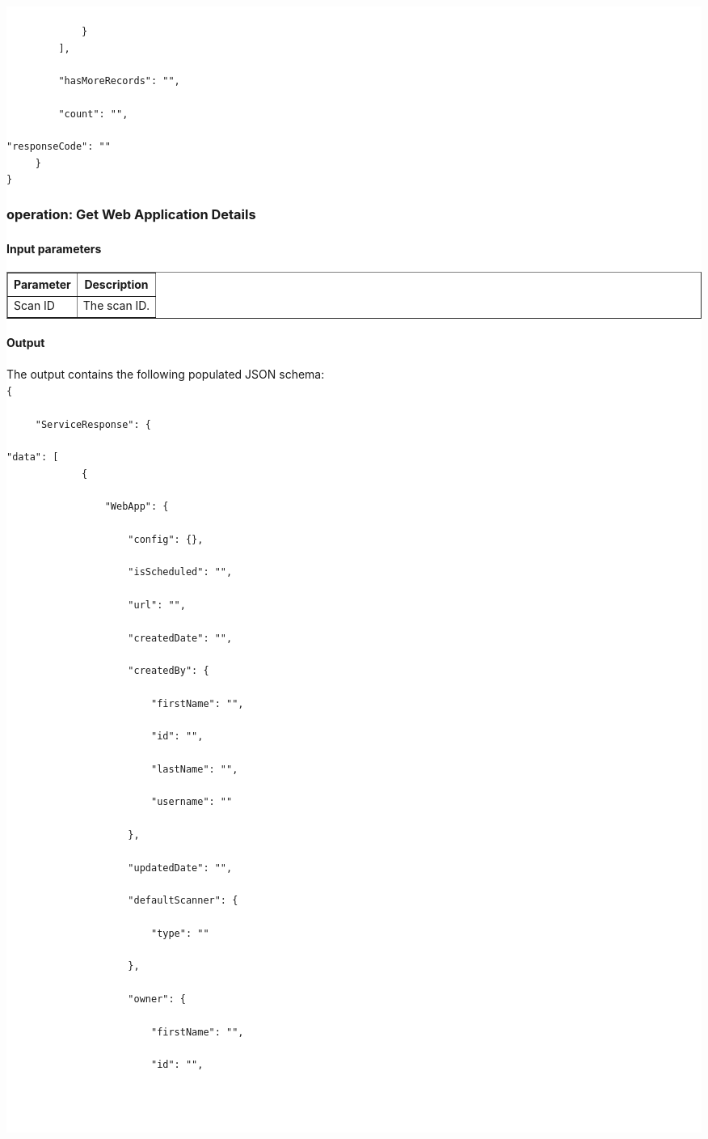 </code><code><br>&nbsp;&nbsp;&nbsp;&nbsp;&nbsp;&nbsp;&nbsp;&nbsp;&nbsp;&nbsp;&nbsp;&nbsp;            }
</code><code><br>&nbsp;&nbsp;&nbsp;&nbsp;&nbsp;&nbsp;&nbsp;&nbsp;        ],
</code><code><br>&nbsp;&nbsp;&nbsp;&nbsp;&nbsp;&nbsp;&nbsp;&nbsp;        "hasMoreRecords": "",
</code><code><br>&nbsp;&nbsp;&nbsp;&nbsp;&nbsp;&nbsp;&nbsp;&nbsp;        "count": "",
</code><code><br>&nbsp;&nbsp;&nbsp;&nbsp;&nbsp;&nbsp;&nbsp;&nbsp;        "responseCode": ""
</code><code><br>&nbsp;&nbsp;&nbsp;&nbsp;    }
</code><code><br>}</code>
### operation: Get Web Application Details
#### Input parameters
<table border=1><thead><tr><th>Parameter<br></th><th>Description<br></th></tr></thead><tbody><tr><td>Scan ID<br></td><td>The scan ID.<br>
</td></tr></tbody></table>

#### Output
The output contains the following populated JSON schema:
<code><br>{
</code><code><br>&nbsp;&nbsp;&nbsp;&nbsp;    "ServiceResponse": {
</code><code><br>&nbsp;&nbsp;&nbsp;&nbsp;&nbsp;&nbsp;&nbsp;&nbsp;        "data": [
</code><code><br>&nbsp;&nbsp;&nbsp;&nbsp;&nbsp;&nbsp;&nbsp;&nbsp;&nbsp;&nbsp;&nbsp;&nbsp;            {
</code><code><br>&nbsp;&nbsp;&nbsp;&nbsp;&nbsp;&nbsp;&nbsp;&nbsp;&nbsp;&nbsp;&nbsp;&nbsp;&nbsp;&nbsp;&nbsp;&nbsp;                "WebApp": {
</code><code><br>&nbsp;&nbsp;&nbsp;&nbsp;&nbsp;&nbsp;&nbsp;&nbsp;&nbsp;&nbsp;&nbsp;&nbsp;&nbsp;&nbsp;&nbsp;&nbsp;&nbsp;&nbsp;&nbsp;&nbsp;                    "config": {},
</code><code><br>&nbsp;&nbsp;&nbsp;&nbsp;&nbsp;&nbsp;&nbsp;&nbsp;&nbsp;&nbsp;&nbsp;&nbsp;&nbsp;&nbsp;&nbsp;&nbsp;&nbsp;&nbsp;&nbsp;&nbsp;                    "isScheduled": "",
</code><code><br>&nbsp;&nbsp;&nbsp;&nbsp;&nbsp;&nbsp;&nbsp;&nbsp;&nbsp;&nbsp;&nbsp;&nbsp;&nbsp;&nbsp;&nbsp;&nbsp;&nbsp;&nbsp;&nbsp;&nbsp;                    "url": "",
</code><code><br>&nbsp;&nbsp;&nbsp;&nbsp;&nbsp;&nbsp;&nbsp;&nbsp;&nbsp;&nbsp;&nbsp;&nbsp;&nbsp;&nbsp;&nbsp;&nbsp;&nbsp;&nbsp;&nbsp;&nbsp;                    "createdDate": "",
</code><code><br>&nbsp;&nbsp;&nbsp;&nbsp;&nbsp;&nbsp;&nbsp;&nbsp;&nbsp;&nbsp;&nbsp;&nbsp;&nbsp;&nbsp;&nbsp;&nbsp;&nbsp;&nbsp;&nbsp;&nbsp;                    "createdBy": {
</code><code><br>&nbsp;&nbsp;&nbsp;&nbsp;&nbsp;&nbsp;&nbsp;&nbsp;&nbsp;&nbsp;&nbsp;&nbsp;&nbsp;&nbsp;&nbsp;&nbsp;&nbsp;&nbsp;&nbsp;&nbsp;&nbsp;&nbsp;&nbsp;&nbsp;                        "firstName": "",
</code><code><br>&nbsp;&nbsp;&nbsp;&nbsp;&nbsp;&nbsp;&nbsp;&nbsp;&nbsp;&nbsp;&nbsp;&nbsp;&nbsp;&nbsp;&nbsp;&nbsp;&nbsp;&nbsp;&nbsp;&nbsp;&nbsp;&nbsp;&nbsp;&nbsp;                        "id": "",
</code><code><br>&nbsp;&nbsp;&nbsp;&nbsp;&nbsp;&nbsp;&nbsp;&nbsp;&nbsp;&nbsp;&nbsp;&nbsp;&nbsp;&nbsp;&nbsp;&nbsp;&nbsp;&nbsp;&nbsp;&nbsp;&nbsp;&nbsp;&nbsp;&nbsp;                        "lastName": "",
</code><code><br>&nbsp;&nbsp;&nbsp;&nbsp;&nbsp;&nbsp;&nbsp;&nbsp;&nbsp;&nbsp;&nbsp;&nbsp;&nbsp;&nbsp;&nbsp;&nbsp;&nbsp;&nbsp;&nbsp;&nbsp;&nbsp;&nbsp;&nbsp;&nbsp;                        "username": ""
</code><code><br>&nbsp;&nbsp;&nbsp;&nbsp;&nbsp;&nbsp;&nbsp;&nbsp;&nbsp;&nbsp;&nbsp;&nbsp;&nbsp;&nbsp;&nbsp;&nbsp;&nbsp;&nbsp;&nbsp;&nbsp;                    },
</code><code><br>&nbsp;&nbsp;&nbsp;&nbsp;&nbsp;&nbsp;&nbsp;&nbsp;&nbsp;&nbsp;&nbsp;&nbsp;&nbsp;&nbsp;&nbsp;&nbsp;&nbsp;&nbsp;&nbsp;&nbsp;                    "updatedDate": "",
</code><code><br>&nbsp;&nbsp;&nbsp;&nbsp;&nbsp;&nbsp;&nbsp;&nbsp;&nbsp;&nbsp;&nbsp;&nbsp;&nbsp;&nbsp;&nbsp;&nbsp;&nbsp;&nbsp;&nbsp;&nbsp;                    "defaultScanner": {
</code><code><br>&nbsp;&nbsp;&nbsp;&nbsp;&nbsp;&nbsp;&nbsp;&nbsp;&nbsp;&nbsp;&nbsp;&nbsp;&nbsp;&nbsp;&nbsp;&nbsp;&nbsp;&nbsp;&nbsp;&nbsp;&nbsp;&nbsp;&nbsp;&nbsp;                        "type": ""
</code><code><br>&nbsp;&nbsp;&nbsp;&nbsp;&nbsp;&nbsp;&nbsp;&nbsp;&nbsp;&nbsp;&nbsp;&nbsp;&nbsp;&nbsp;&nbsp;&nbsp;&nbsp;&nbsp;&nbsp;&nbsp;                    },
</code><code><br>&nbsp;&nbsp;&nbsp;&nbsp;&nbsp;&nbsp;&nbsp;&nbsp;&nbsp;&nbsp;&nbsp;&nbsp;&nbsp;&nbsp;&nbsp;&nbsp;&nbsp;&nbsp;&nbsp;&nbsp;                    "owner": {
</code><code><br>&nbsp;&nbsp;&nbsp;&nbsp;&nbsp;&nbsp;&nbsp;&nbsp;&nbsp;&nbsp;&nbsp;&nbsp;&nbsp;&nbsp;&nbsp;&nbsp;&nbsp;&nbsp;&nbsp;&nbsp;&nbsp;&nbsp;&nbsp;&nbsp;                        "firstName": "",
</code><code><br>&nbsp;&nbsp;&nbsp;&nbsp;&nbsp;&nbsp;&nbsp;&nbsp;&nbsp;&nbsp;&nbsp;&nbsp;&nbsp;&nbsp;&nbsp;&nbsp;&nbsp;&nbsp;&nbsp;&nbsp;&nbsp;&nbsp;&nbsp;&nbsp;                        "id": "",